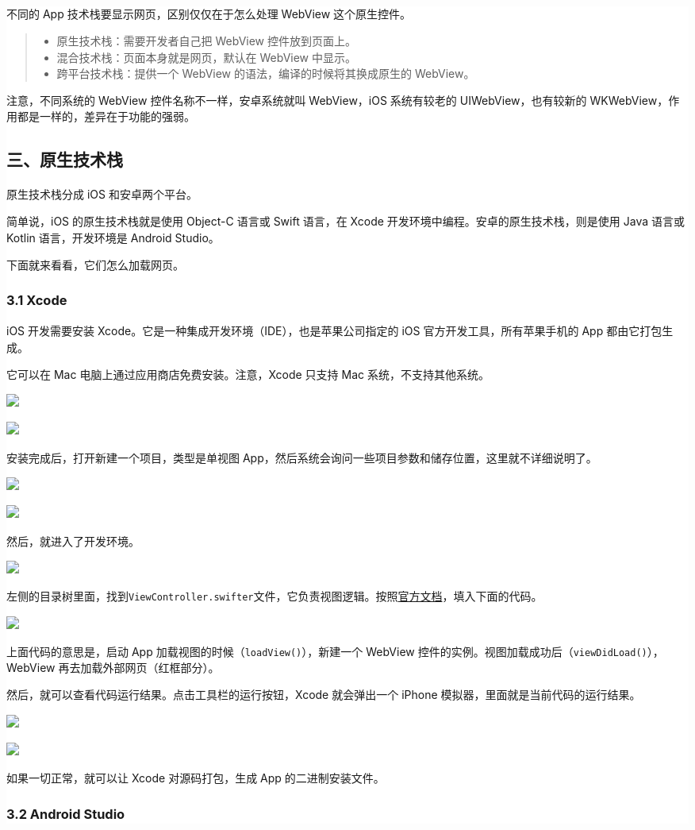 不同的 App 技术栈要显示网页，区别仅仅在于怎么处理 WebView 这个原生控件。

> - 原生技术栈：需要开发者自己把 WebView 控件放到页面上。
> - 混合技术栈：页面本身就是网页，默认在 WebView 中显示。
> - 跨平台技术栈：提供一个 WebView 的语法，编译的时候将其换成原生的 WebView。

注意，不同系统的 WebView 控件名称不一样，安卓系统就叫 WebView，iOS 系统有较老的 UIWebView，也有较新的 WKWebView，作用都是一样的，差异在于功能的强弱。

## 三、原生技术栈

原生技术栈分成 iOS 和安卓两个平台。

简单说，iOS 的原生技术栈就是使用 Object-C 语言或 Swift 语言，在 Xcode 开发环境中编程。安卓的原生技术栈，则是使用 Java 语言或 Kotlin 语言，开发环境是 Android Studio。

下面就来看看，它们怎么加载网页。

### 3.1 Xcode

iOS 开发需要安装 Xcode。它是一种集成开发环境（IDE），也是苹果公司指定的 iOS 官方开发工具，所有苹果手机的 App 都由它打包生成。

它可以在 Mac 电脑上通过应用商店免费安装。注意，Xcode 只支持 Mac 系统，不支持其他系统。

![](https://cdn.beekka.com/blogimg/asset/201912/bg2019121215.jpg)

![](https://cdn.beekka.com/blogimg/asset/201912/bg2019121214.jpg)

安装完成后，打开新建一个项目，类型是单视图 App，然后系统会询问一些项目参数和储存位置，这里就不详细说明了。

![](https://cdn.beekka.com/blogimg/asset/201912/bg2019121216.jpg)

![](https://cdn.beekka.com/blogimg/asset/201912/bg2019121217.jpg)

然后，就进入了开发环境。

![](https://cdn.beekka.com/blogimg/asset/201912/bg2019121219.jpg)

左侧的目录树里面，找到`ViewController.swifter`文件，它负责视图逻辑。按照[官方文档](https://developer.apple.com/documentation/webkit/wkwebview)，填入下面的代码。

![](https://cdn.beekka.com/blogimg/asset/201912/bg2019121220.jpg)

上面代码的意思是，启动 App 加载视图的时候（`loadView()`），新建一个 WebView 控件的实例。视图加载成功后（`viewDidLoad()`），WebView 再去加载外部网页（红框部分）。

然后，就可以查看代码运行结果。点击工具栏的运行按钮，Xcode 就会弹出一个 iPhone 模拟器，里面就是当前代码的运行结果。

![](https://cdn.beekka.com/blogimg/asset/201912/bg2019121221.jpg)

![](https://cdn.beekka.com/blogimg/asset/201912/bg2019121222.jpg)

如果一切正常，就可以让 Xcode 对源码打包，生成 App 的二进制安装文件。

### 3.2 Android Studio
